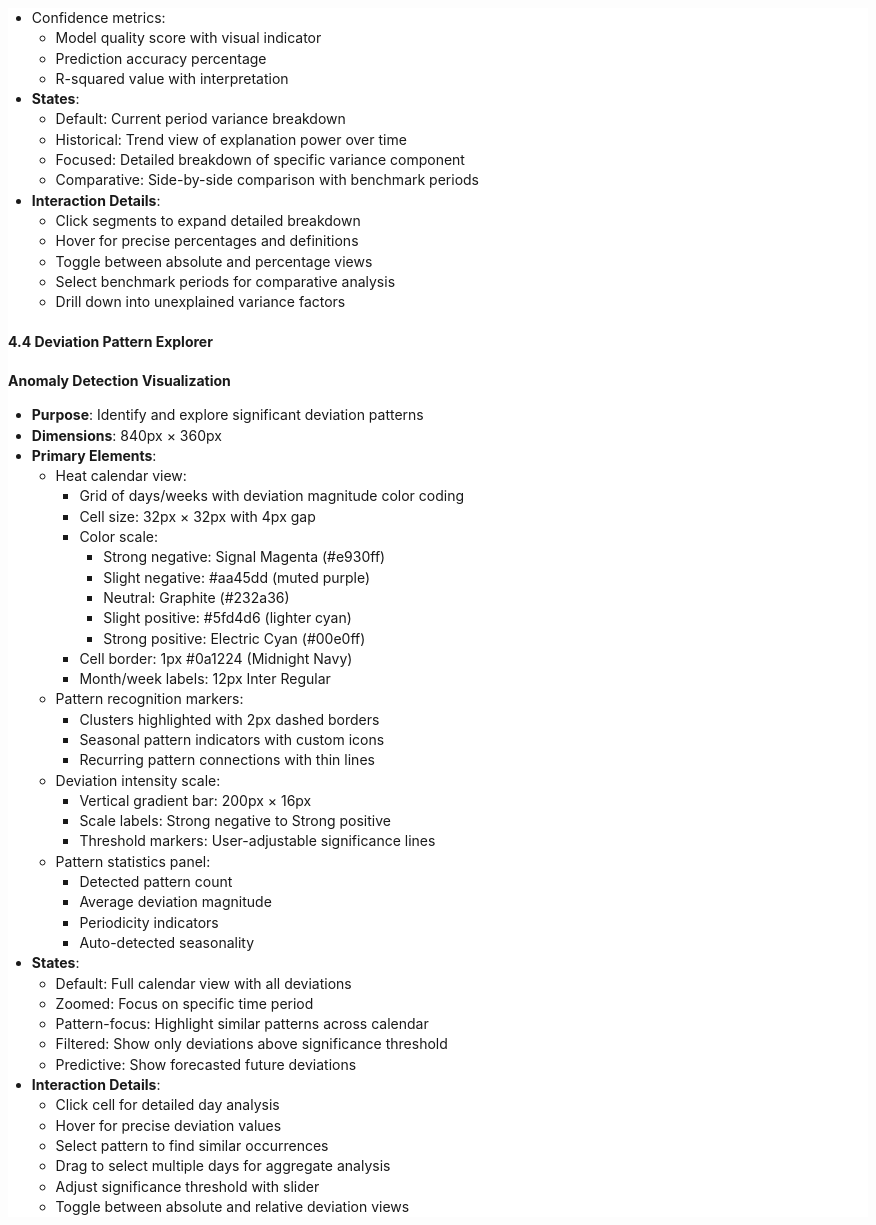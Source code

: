   - Confidence metrics:
    - Model quality score with visual indicator
    - Prediction accuracy percentage
    - R-squared value with interpretation
- **States**:
  - Default: Current period variance breakdown
  - Historical: Trend view of explanation power over time
  - Focused: Detailed breakdown of specific variance component
  - Comparative: Side-by-side comparison with benchmark periods
- **Interaction Details**:
  - Click segments to expand detailed breakdown
  - Hover for precise percentages and definitions
  - Toggle between absolute and percentage views
  - Select benchmark periods for comparative analysis
  - Drill down into unexplained variance factors

#### 4.4 Deviation Pattern Explorer

**Anomaly Detection Visualization**
- **Purpose**: Identify and explore significant deviation patterns
- **Dimensions**: 840px × 360px
- **Primary Elements**:
  - Heat calendar view:
    - Grid of days/weeks with deviation magnitude color coding
    - Cell size: 32px × 32px with 4px gap
    - Color scale: 
      - Strong negative: Signal Magenta (#e930ff)
      - Slight negative: #aa45dd (muted purple)
      - Neutral: Graphite (#232a36)
      - Slight positive: #5fd4d6 (lighter cyan)
      - Strong positive: Electric Cyan (#00e0ff)
    - Cell border: 1px #0a1224 (Midnight Navy)
    - Month/week labels: 12px Inter Regular
  - Pattern recognition markers:
    - Clusters highlighted with 2px dashed borders
    - Seasonal pattern indicators with custom icons
    - Recurring pattern connections with thin lines
  - Deviation intensity scale:
    - Vertical gradient bar: 200px × 16px
    - Scale labels: Strong negative to Strong positive
    - Threshold markers: User-adjustable significance lines
  - Pattern statistics panel:
    - Detected pattern count
    - Average deviation magnitude
    - Periodicity indicators
    - Auto-detected seasonality
- **States**:
  - Default: Full calendar view with all deviations
  - Zoomed: Focus on specific time period
  - Pattern-focus: Highlight similar patterns across calendar
  - Filtered: Show only deviations above significance threshold
  - Predictive: Show forecasted future deviations
- **Interaction Details**:
  - Click cell for detailed day analysis
  - Hover for precise deviation values
  - Select pattern to find similar occurrences
  - Drag to select multiple days for aggregate analysis
  - Adjust significance threshold with slider
  - Toggle between absolute and relative deviation views
